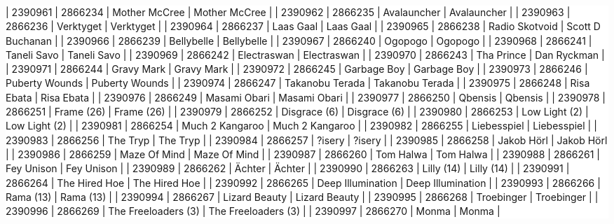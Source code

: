 | 2390961 | 2866234 | Mother McCree | Mother McCree |
| 2390962 | 2866235 | Avalauncher | Avalauncher |
| 2390963 | 2866236 | Verktyget | Verktyget |
| 2390964 | 2866237 | Laas Gaal | Laas Gaal |
| 2390965 | 2866238 | Radio Skotvoid | Scott D Buchanan |
| 2390966 | 2866239 | Bellybelle | Bellybelle |
| 2390967 | 2866240 | Ogopogo | Ogopogo |
| 2390968 | 2866241 | Taneli Savo | Taneli Savo |
| 2390969 | 2866242 | Electraswan | Electraswan |
| 2390970 | 2866243 | Tha Prince | Dan Ryckman |
| 2390971 | 2866244 | Gravy Mark | Gravy Mark |
| 2390972 | 2866245 | Garbage Boy | Garbage Boy |
| 2390973 | 2866246 | Puberty Wounds | Puberty Wounds |
| 2390974 | 2866247 | Takanobu Terada | Takanobu Terada |
| 2390975 | 2866248 | Risa Ebata | Risa Ebata |
| 2390976 | 2866249 | Masami Obari | Masami Obari |
| 2390977 | 2866250 | Qbensis | Qbensis |
| 2390978 | 2866251 | Frame (26) | Frame (26) |
| 2390979 | 2866252 | Disgrace (6) | Disgrace (6) |
| 2390980 | 2866253 | Low Light (2) | Low Light (2) |
| 2390981 | 2866254 | Much 2 Kangaroo | Much 2 Kangaroo |
| 2390982 | 2866255 | Liebesspiel | Liebesspiel |
| 2390983 | 2866256 | The Tryp | The Tryp |
| 2390984 | 2866257 | ?isery | ?isery |
| 2390985 | 2866258 | Jakob Hörl | Jakob Hörl |
| 2390986 | 2866259 | Maze Of Mind | Maze Of Mind |
| 2390987 | 2866260 | Tom Halwa | Tom Halwa |
| 2390988 | 2866261 | Fey Unison | Fey Unison |
| 2390989 | 2866262 | Ächter | Ächter |
| 2390990 | 2866263 | Lilly (14) | Lilly (14) |
| 2390991 | 2866264 | The Hired Hoe | The Hired Hoe |
| 2390992 | 2866265 | Deep Illumination | Deep Illumination |
| 2390993 | 2866266 | Rama (13) | Rama (13) |
| 2390994 | 2866267 | Lizard Beauty | Lizard Beauty |
| 2390995 | 2866268 | Troebinger | Troebinger |
| 2390996 | 2866269 | The Freeloaders (3) | The Freeloaders (3) |
| 2390997 | 2866270 | Monma | Monma |